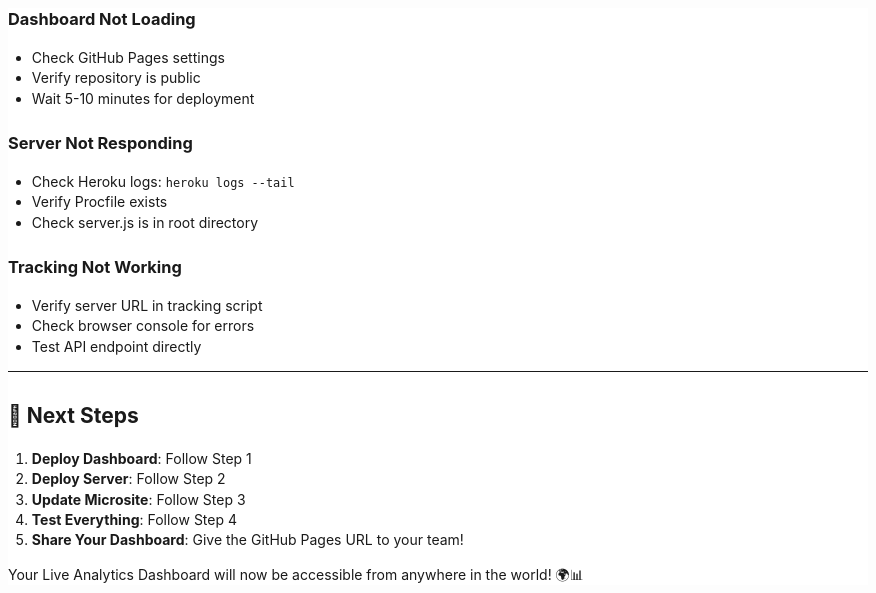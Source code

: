 ### **Dashboard Not Loading**
- Check GitHub Pages settings
- Verify repository is public
- Wait 5-10 minutes for deployment

### **Server Not Responding**
- Check Heroku logs: `heroku logs --tail`
- Verify Procfile exists
- Check server.js is in root directory

### **Tracking Not Working**
- Verify server URL in tracking script
- Check browser console for errors
- Test API endpoint directly

---

## 🚀 **Next Steps**

1. **Deploy Dashboard**: Follow Step 1
2. **Deploy Server**: Follow Step 2
3. **Update Microsite**: Follow Step 3
4. **Test Everything**: Follow Step 4
5. **Share Your Dashboard**: Give the GitHub Pages URL to your team!

Your Live Analytics Dashboard will now be accessible from anywhere in the world! 🌍📊
